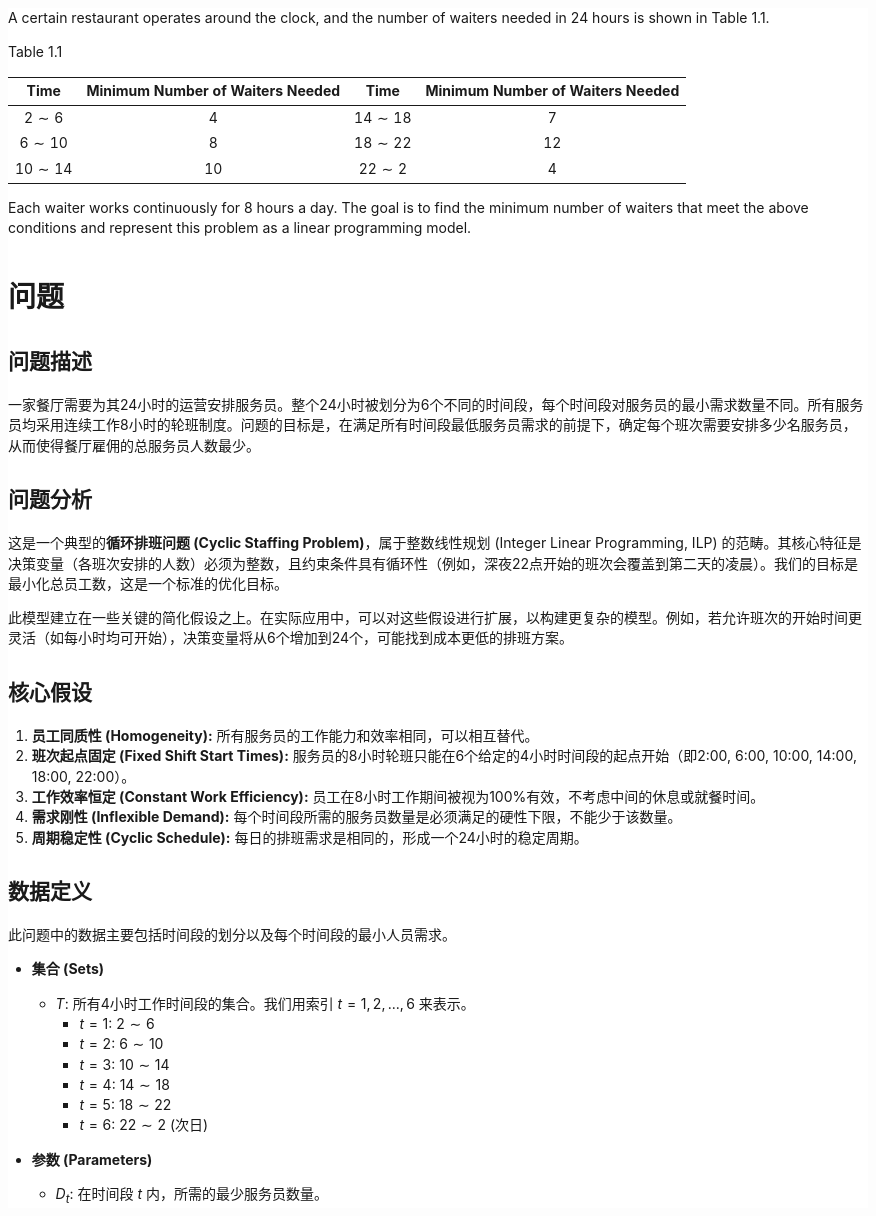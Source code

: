 A certain restaurant operates around the clock, and the number of waiters needed in 24 hours is shown in Table 1.1.

Table 1.1

| Time | Minimum Number of Waiters Needed | Time | Minimum Number of Waiters Needed |
|:-----------:|:-------------------------------:|:-----------:|:-------------------------------:|
| $2 \sim 6$ | 4 | $14 \sim 18$| 7 |
| $6 \sim 10$ | 8 | $18 \sim 22$| 12 |
| $10 \sim 14$| 10 | $22 \sim 2$ | 4 |

Each waiter works continuously for 8 hours a day. The goal is to find the minimum number of waiters that meet the above conditions and represent this problem as a linear programming model.

# 问题

## 问题描述
一家餐厅需要为其24小时的运营安排服务员。整个24小时被划分为6个不同的时间段，每个时间段对服务员的最小需求数量不同。所有服务员均采用连续工作8小时的轮班制度。问题的目标是，在满足所有时间段最低服务员需求的前提下，确定每个班次需要安排多少名服务员，从而使得餐厅雇佣的总服务员人数最少。

## 问题分析
这是一个典型的**循环排班问题 (Cyclic Staffing Problem)**，属于整数线性规划 (Integer Linear Programming, ILP) 的范畴。其核心特征是决策变量（各班次安排的人数）必须为整数，且约束条件具有循环性（例如，深夜22点开始的班次会覆盖到第二天的凌晨）。我们的目标是最小化总员工数，这是一个标准的优化目标。

此模型建立在一些关键的简化假设之上。在实际应用中，可以对这些假设进行扩展，以构建更复杂的模型。例如，若允许班次的开始时间更灵活（如每小时均可开始），决策变量将从6个增加到24个，可能找到成本更低的排班方案。

## 核心假设
1.  **员工同质性 (Homogeneity):** 所有服务员的工作能力和效率相同，可以相互替代。
2.  **班次起点固定 (Fixed Shift Start Times):** 服务员的8小时轮班只能在6个给定的4小时时间段的起点开始（即2:00, 6:00, 10:00, 14:00, 18:00, 22:00）。
3.  **工作效率恒定 (Constant Work Efficiency):** 员工在8小时工作期间被视为100%有效，不考虑中间的休息或就餐时间。
4.  **需求刚性 (Inflexible Demand):** 每个时间段所需的服务员数量是必须满足的硬性下限，不能少于该数量。
5.  **周期稳定性 (Cyclic Schedule):** 每日的排班需求是相同的，形成一个24小时的稳定周期。

## 数据定义
此问题中的数据主要包括时间段的划分以及每个时间段的最小人员需求。

*   **集合 (Sets)**
    *   $T$: 所有4小时工作时间段的集合。我们用索引 $t=1, 2, ..., 6$ 来表示。
        *   $t=1$: $2 \sim 6$
        *   $t=2$: $6 \sim 10$
        *   $t=3$: $10 \sim 14$
        *   $t=4$: $14 \sim 18$
        *   $t=5$: $18 \sim 22$
        *   $t=6$: $22 \sim 2$ (次日)

*   **参数 (Parameters)**
    *   $D_t$: 在时间段 $t$ 内，所需的最少服务员数量。
